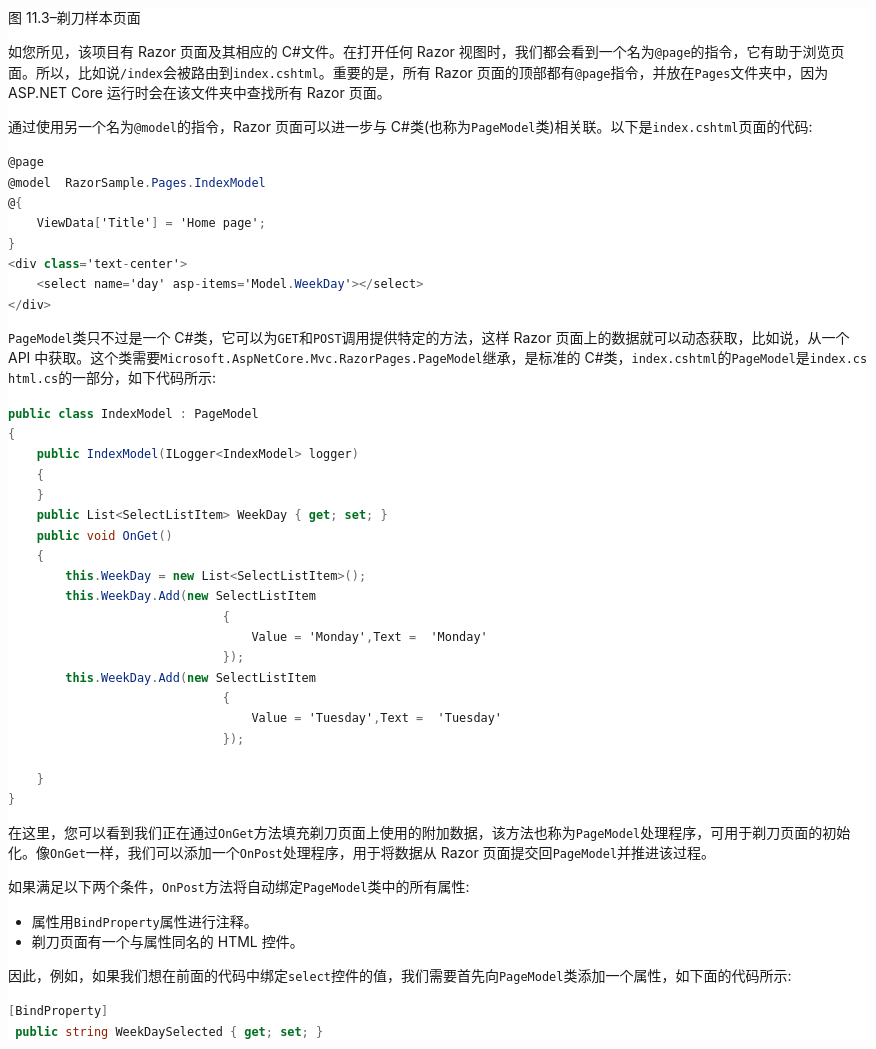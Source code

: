 
图 11.3–剃刀样本页面

如您所见，该项目有 Razor 页面及其相应的 C#文件。在打开任何 Razor 视图时，我们都会看到一个名为`@page`的指令，它有助于浏览页面。所以，比如说`/index`会被路由到`index.cshtml`。重要的是，所有 Razor 页面的顶部都有`@page`指令，并放在`Pages`文件夹中，因为 ASP.NET Core 运行时会在该文件夹中查找所有 Razor 页面。

通过使用另一个名为`@model`的指令，Razor 页面可以进一步与 C#类(也称为`PageModel`类)相关联。以下是`index.cshtml`页面的代码:

```cs
@page
@model  RazorSample.Pages.IndexModel
@{
    ViewData['Title'] = 'Home page';
}
<div class='text-center'>    
    <select name='day' asp-items='Model.WeekDay'></select>
</div>
```

`PageModel`类只不过是一个 C#类，它可以为`GET`和`POST`调用提供特定的方法，这样 Razor 页面上的数据就可以动态获取，比如说，从一个 API 中获取。这个类需要`Microsoft.AspNetCore.Mvc.RazorPages.PageModel`继承，是标准的 C#类，`index.cshtml`的`PageModel`是`index.cshtml.cs`的一部分，如下代码所示:

```cs
public class IndexModel : PageModel
{
    public IndexModel(ILogger<IndexModel> logger)
    {
    }
    public List<SelectListItem> WeekDay { get; set; }
    public void OnGet()
    {
        this.WeekDay = new List<SelectListItem>();
        this.WeekDay.Add(new SelectListItem 
                              {
                                  Value = 'Monday',Text =  'Monday'
                              });
        this.WeekDay.Add(new SelectListItem 
                              {
                                  Value = 'Tuesday',Text =  'Tuesday'
                              });                                  

    }
}    
```

在这里，您可以看到我们正在通过`OnGet`方法填充剃刀页面上使用的附加数据，该方法也称为`PageModel`处理程序，可用于剃刀页面的初始化。像`OnGet`一样，我们可以添加一个`OnPost`处理程序，用于将数据从 Razor 页面提交回`PageModel`并推进该过程。

如果满足以下两个条件，`OnPost`方法将自动绑定`PageModel`类中的所有属性:

*   属性用`BindProperty`属性进行注释。
*   剃刀页面有一个与属性同名的 HTML 控件。

因此，例如，如果我们想在前面的代码中绑定`select`控件的值，我们需要首先向`PageModel`类添加一个属性，如下面的代码所示:

```cs
[BindProperty]
 public string WeekDaySelected { get; set; }
```
